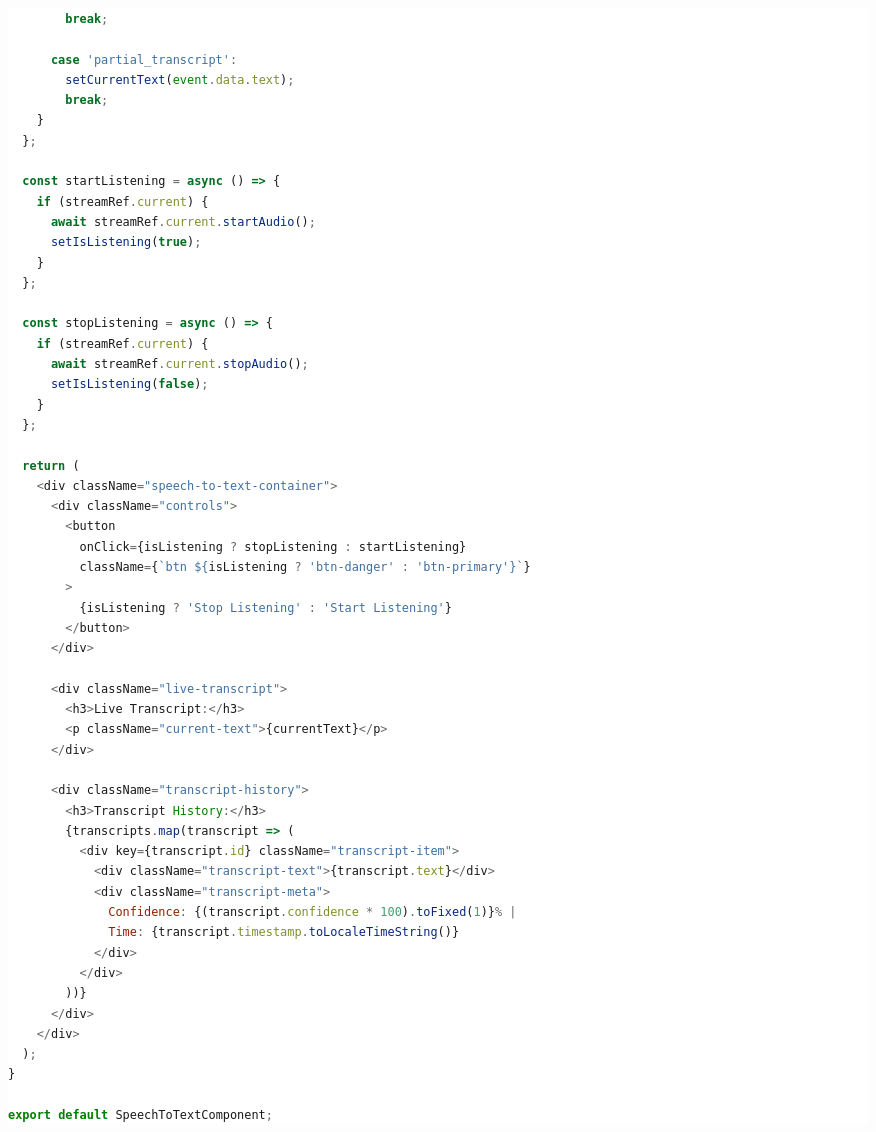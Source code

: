 ```javascript
        break;
        
      case 'partial_transcript':
        setCurrentText(event.data.text);
        break;
    }
  };

  const startListening = async () => {
    if (streamRef.current) {
      await streamRef.current.startAudio();
      setIsListening(true);
    }
  };

  const stopListening = async () => {
    if (streamRef.current) {
      await streamRef.current.stopAudio();
      setIsListening(false);
    }
  };

  return (
    <div className="speech-to-text-container">
      <div className="controls">
        <button 
          onClick={isListening ? stopListening : startListening}
          className={`btn ${isListening ? 'btn-danger' : 'btn-primary'}`}
        >
          {isListening ? 'Stop Listening' : 'Start Listening'}
        </button>
      </div>

      <div className="live-transcript">
        <h3>Live Transcript:</h3>
        <p className="current-text">{currentText}</p>
      </div>

      <div className="transcript-history">
        <h3>Transcript History:</h3>
        {transcripts.map(transcript => (
          <div key={transcript.id} className="transcript-item">
            <div className="transcript-text">{transcript.text}</div>
            <div className="transcript-meta">
              Confidence: {(transcript.confidence * 100).toFixed(1)}% | 
              Time: {transcript.timestamp.toLocaleTimeString()}
            </div>
          </div>
        ))}
      </div>
    </div>
  );
}

export default SpeechToTextComponent;
```
